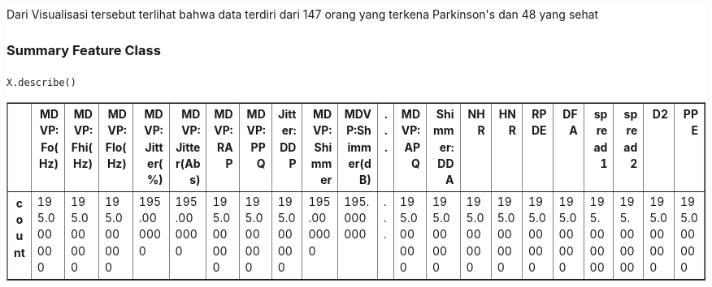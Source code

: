 
Dari Visualisasi tersebut terlihat bahwa data terdiri dari 147 orang yang terkena Parkinson's dan 48 yang sehat

### Summary Feature Class


```python
X.describe()
```





<table border="1" class="dataframe">
  <thead>
    <tr style="text-align: right;">
      <th></th>
      <th>MDVP:Fo(Hz)</th>
      <th>MDVP:Fhi(Hz)</th>
      <th>MDVP:Flo(Hz)</th>
      <th>MDVP:Jitter(%)</th>
      <th>MDVP:Jitter(Abs)</th>
      <th>MDVP:RAP</th>
      <th>MDVP:PPQ</th>
      <th>Jitter:DDP</th>
      <th>MDVP:Shimmer</th>
      <th>MDVP:Shimmer(dB)</th>
      <th>...</th>
      <th>MDVP:APQ</th>
      <th>Shimmer:DDA</th>
      <th>NHR</th>
      <th>HNR</th>
      <th>RPDE</th>
      <th>DFA</th>
      <th>spread1</th>
      <th>spread2</th>
      <th>D2</th>
      <th>PPE</th>
    </tr>
  </thead>
  <tbody>
    <tr>
      <th>count</th>
      <td>195.000000</td>
      <td>195.000000</td>
      <td>195.000000</td>
      <td>195.000000</td>
      <td>195.000000</td>
      <td>195.000000</td>
      <td>195.000000</td>
      <td>195.000000</td>
      <td>195.000000</td>
      <td>195.000000</td>
      <td>...</td>
      <td>195.000000</td>
      <td>195.000000</td>
      <td>195.000000</td>
      <td>195.000000</td>
      <td>195.000000</td>
      <td>195.000000</td>
      <td>195.000000</td>
      <td>195.000000</td>
      <td>195.000000</td>
      <td>195.000000</td>
    </tr>